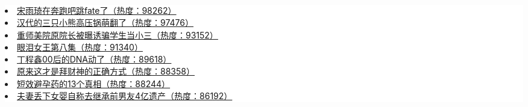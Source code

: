 <li>
<a href="https://s.weibo.com/weibo?q=%23%E5%AE%8B%E9%9B%A8%E7%90%A6%E5%9C%A8%E5%A5%94%E8%B7%91%E5%90%A7%E8%B7%B3fate%E4%BA%86%23" target="weibo">
宋雨琦在奔跑吧跳fate了（热度：98262）
</a>
</li>

<li>
<a href="https://s.weibo.com/weibo?q=%23%E6%B1%89%E4%BB%A3%E7%9A%84%E4%B8%89%E5%8F%AA%E5%B0%8F%E7%86%8A%E9%AB%98%E5%8E%8B%E9%94%85%E8%90%8C%E7%BF%BB%E4%BA%86%23" target="weibo">
汉代的三只小熊高压锅萌翻了（热度：97476）
</a>
</li>

<li>
<a href="https://s.weibo.com/weibo?q=%23%E9%87%8D%E5%B8%88%E7%BE%8E%E9%99%A2%E5%8E%9F%E9%99%A2%E9%95%BF%E8%A2%AB%E6%9B%9D%E8%AF%B1%E9%AA%97%E5%AD%A6%E7%94%9F%E5%BD%93%E5%B0%8F%E4%B8%89%23" target="weibo">
重师美院原院长被曝诱骗学生当小三（热度：93152）
</a>
</li>

<li>
<a href="https://s.weibo.com/weibo?q=%23%E7%9C%BC%E6%B3%AA%E5%A5%B3%E7%8E%8B%E7%AC%AC%E5%85%AB%E9%9B%86%23" target="weibo">
眼泪女王第八集（热度：91340）
</a>
</li>

<li>
<a href="https://s.weibo.com/weibo?q=%23%E4%B8%81%E7%A8%8B%E9%91%AB00%E5%90%8E%E7%9A%84DNA%E5%8A%A8%E4%BA%86%23" target="weibo">
丁程鑫00后的DNA动了（热度：89618）
</a>
</li>

<li>
<a href="https://s.weibo.com/weibo?q=%23%E5%8E%9F%E6%9D%A5%E8%BF%99%E6%89%8D%E6%98%AF%E6%8B%9C%E8%B4%A2%E7%A5%9E%E7%9A%84%E6%AD%A3%E7%A1%AE%E6%96%B9%E5%BC%8F%23" target="weibo">
原来这才是拜财神的正确方式（热度：88358）
</a>
</li>

<li>
<a href="https://s.weibo.com/weibo?q=%23%E7%9F%AD%E6%95%88%E9%81%BF%E5%AD%95%E8%8D%AF%E7%9A%8413%E4%B8%AA%E7%9C%9F%E7%9B%B8%23" target="weibo">
短效避孕药的13个真相（热度：88244）
</a>
</li>

<li>
<a href="https://s.weibo.com/weibo?q=%23%E5%A4%AB%E5%A6%BB%E4%B8%A2%E4%B8%8B%E5%A5%B3%E5%A9%B4%E8%87%AA%E7%A7%B0%E5%8E%BB%E7%BB%A7%E6%89%BF%E5%89%8D%E7%94%B7%E5%8F%8B4%E4%BA%BF%E9%81%97%E4%BA%A7%23" target="weibo">
夫妻丢下女婴自称去继承前男友4亿遗产（热度：86192）
</a>
</li>

